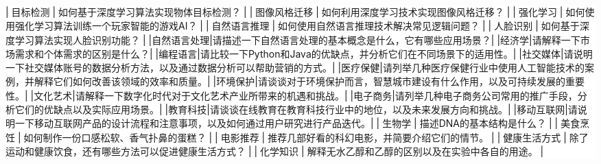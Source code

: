 | 目标检测                       | 如何基于深度学习算法实现物体目标检测？                      |
| 图像风格迁移                   | 如何利用深度学习技术实现图像风格迁移？                      |
| 强化学习                       | 如何使用强化学习算法训练一个玩家智能的游戏AI？              |
| 自然语言推理                   | 如何使用自然语言推理技术解决常见逻辑问题？                  |
| 人脸识别                       | 如何基于深度学习算法实现人脸识别功能？                      |
|自然语言处理|请描述一下自然语言处理的基本概念是什么，它有哪些应用场景？|
|经济学|请解释一下市场需求和个体需求的区别是什么？|
|编程语言|请比较一下Python和Java的优缺点，并分析它们在不同场景下的适用性。|
|社交媒体|请说明一下社交媒体账号的数据分析方法，以及通过数据分析可以帮助营销的方式。|
|医疗保健|请列举几种医疗保健行业中使用人工智能技术的案例，并解释它们如何改善该领域的效率和质量。|
|环境保护|请谈谈对于环境保护而言，智慧城市建设有什么作用，以及可持续发展的重要性。|
|文化艺术|请解释一下数字化时代对于文化艺术产业所带来的机遇和挑战。|
|电子商务|请列举几种电子商务公司常用的推广手段，分析它们的优缺点以及实际应用场景。|
|教育科技|请谈谈在线教育在教育科技行业中的地位，以及未来发展方向和挑战。|
|移动互联网|请说明一下移动互联网产品的设计流程和注意事项，以及如何通过用户研究进行产品迭代。|
| 生物学                         | 描述DNA的基本结构是什么？                                                                                                                                                                                                                                                                                                                                                                                                                                                                                                                                                                                                                                                                                                                                                                                                                                                                                      |
| 美食烹饪                     | 如何制作一份口感松软、香气扑鼻的蛋糕？                                                                                                                                                                                                                                                                                                                                                                                                                                                                                                                                                                                                                                                                                                                                                                                                                                                                         |
| 电影推荐                 | 推荐几部好看的科幻电影，并简要介绍它们的情节。                                                                                                                                                                                                                                                                                                                                                                                                                                                                                                                                                                                                                                                                                                                                                                                                                                                                  |
| 健康生活方式           | 除了运动和健康饮食，还有哪些方法可以促进健康生活方式？                                                                                                                                                                                                                                                                                                                                                                                                                                                                                                                                                                                                                                                                                                                                                                                                                                                         |
| 化学知识                     | 解释无水乙醇和乙醇的区别以及在实验中各自的用途。                                                                                                                                                                                                                                                                                                                                                                                                                                                                                                                                                                                                                                                                                                                                                                                                                                                             |